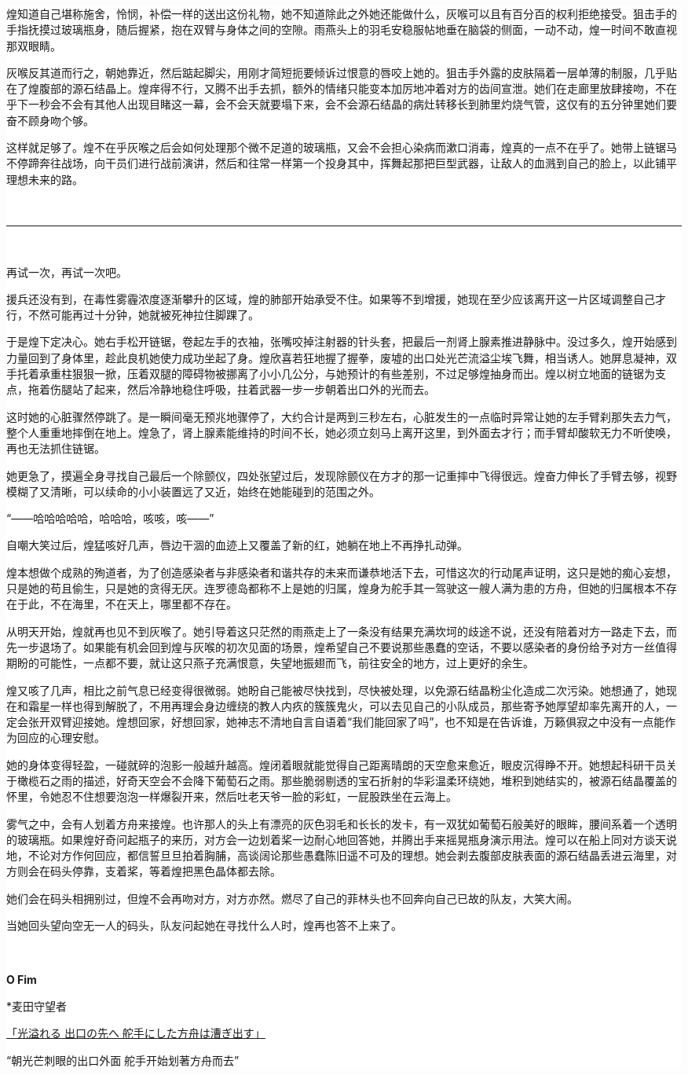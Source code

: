 煌知道自己堪称施舍，怜悯，补偿一样的送出这份礼物，她不知道除此之外她还能做什么，灰喉可以且有百分百的权利拒绝接受。狙击手的手指抚摸过玻璃瓶身，随后握紧，抱在双臂与身体之间的空隙。雨燕头上的羽毛安稳服帖地垂在脑袋的侧面，一动不动，煌一时间不敢直视那双眼睛。

灰喉反其道而行之，朝她靠近，然后踮起脚尖，用刚才简短扼要倾诉过恨意的唇咬上她的。狙击手外露的皮肤隔着一层单薄的制服，几乎贴在了煌腹部的源石结晶上。煌痒得不行，又腾不出手去抓，额外的情绪只能变本加厉地冲着对方的齿间宣泄。她们在走廊里放肆接吻，不在乎下一秒会不会有其他人出现目睹这一幕，会不会天就要塌下来，会不会源石结晶的病灶转移长到肺里灼烧气管，这仅有的五分钟里她们要奋不顾身吻个够。

这样就足够了。煌不在乎灰喉之后会如何处理那个微不足道的玻璃瓶，又会不会担心染病而漱口消毒，煌真的一点不在乎了。她带上链锯马不停蹄奔往战场，向干员们进行战前演讲，然后和往常一样第一个投身其中，挥舞起那把巨型武器，让敌人的血溅到自己的脸上，以此铺平理想未来的路。

<br/>

***

<br/>

再试一次，再试一次吧。

援兵还没有到，在毒性雾霾浓度逐渐攀升的区域，煌的肺部开始承受不住。如果等不到增援，她现在至少应该离开这一片区域调整自己才行，不然可能再过十分钟，她就被死神拉住脚踝了。

于是煌下定决心。她右手松开链锯，卷起左手的衣袖，张嘴咬掉注射器的针头套，把最后一剂肾上腺素推进静脉中。没过多久，煌开始感到力量回到了身体里，趁此良机她使力成功坐起了身。煌欣喜若狂地握了握拳，废墟的出口处光芒流溢尘埃飞舞，相当诱人。她屏息凝神，双手托着承重柱狠狠一掀，压着双腿的障碍物被挪离了小小几公分，与她预计的有些差别，不过足够煌抽身而出。煌以树立地面的链锯为支点，拖着伤腿站了起来，然后冷静地稳住呼吸，拄着武器一步一步朝着出口外的光而去。

这时她的心脏骤然停跳了。是一瞬间毫无预兆地骤停了，大约合计是两到三秒左右，心脏发生的一点临时异常让她的左手臂刹那失去力气，整个人重重地摔倒在地上。煌急了，肾上腺素能维持的时间不长，她必须立刻马上离开这里，到外面去才行；而手臂却酸软无力不听使唤，再也无法抓住链锯。

她更急了，摸遍全身寻找自己最后一个除颤仪，四处张望过后，发现除颤仪在方才的那一记重摔中飞得很远。煌奋力伸长了手臂去够，视野模糊了又清晰，可以续命的小小装置远了又近，始终在她能碰到的范围之外。

“——哈哈哈哈哈，哈哈哈，咳咳，咳——”

自嘲大笑过后，煌猛咳好几声，唇边干涸的血迹上又覆盖了新的红，她躺在地上不再挣扎动弹。

煌本想做个成熟的殉道者，为了创造感染者与非感染者和谐共存的未来而谦恭地活下去，可惜这次的行动尾声证明，这只是她的痴心妄想，只是她的苟且偷生，只是她的贪得无厌。连罗德岛都称不上是她的归属，煌身为舵手其一驾驶这一艘人满为患的方舟，但她的归属根本不存在于此，不在海里，不在天上，哪里都不存在。

从明天开始，煌就再也见不到灰喉了。她引导着这只茫然的雨燕走上了一条没有结果充满坎坷的歧途不说，还没有陪着对方一路走下去，而先一步退场了。如果能有机会回到煌与灰喉的初次见面的场景，煌希望自己不要说那些愚蠢的空话，不要以感染者的身份给予对方一丝值得期盼的可能性，一点都不要，就让这只燕子充满恨意，失望地振翅而飞，前往安全的地方，过上更好的余生。

煌又咳了几声，相比之前气息已经变得很微弱。她盼自己能被尽快找到，尽快被处理，以免源石结晶粉尘化造成二次污染。她想通了，她现在和霜星一样也得到解脱了，不用再理会身边缠绕的教人内疚的簇簇鬼火，可以去见自己的小队成员，那些寄予她厚望却率先离开的人，一定会张开双臂迎接她。煌想回家，好想回家，她神志不清地自言自语着“我们能回家了吗”，也不知是在告诉谁，万籁俱寂之中没有一点能作为回应的心理安慰。

她的身体变得轻盈，一碰就碎的泡影一般越升越高。煌闭着眼就能觉得自己距离晴朗的天空愈来愈近，眼皮沉得睁不开。她想起科研干员关于橄榄石之雨的描述，好奇天空会不会降下葡萄石之雨。那些脆弱剔透的宝石折射的华彩温柔环绕她，堆积到她结实的，被源石结晶覆盖的怀里，令她忍不住想要泡泡一样爆裂开来，然后吐老天爷一脸的彩虹，一屁股跌坐在云海上。

雾气之中，会有人划着方舟来接煌。也许那人的头上有漂亮的灰色羽毛和长长的发卡，有一双犹如葡萄石般美好的眼眸，腰间系着一个透明的玻璃瓶。如果煌好奇问起瓶子的来历，对方会一边划着桨一边耐心地回答她，并腾出手来摇晃瓶身演示用法。煌可以在船上同对方谈天说地，不论对方作何回应，都信誓旦旦拍着胸脯，高谈阔论那些愚蠢陈旧遥不可及的理想。她会剥去腹部皮肤表面的源石结晶丢进云海里，对方则会在码头停靠，支着桨，等着煌把黑色晶体都去除。

她们会在码头相拥别过，但煌不会再吻对方，对方亦然。燃尽了自己的菲林头也不回奔向自己已故的队友，大笑大闹。

当她回头望向空无一人的码头，队友问起她在寻找什么人时，煌再也答不上来了。

<br/>

**O Fim**

*麦田守望者

[「光溢れる 出口の先へ
舵手にした方舟は漕ぎ出す」](https://music.163.com/#/song?id=26319859)

“朝光芒刺眼的出口外面
舵手开始划著方舟而去”
